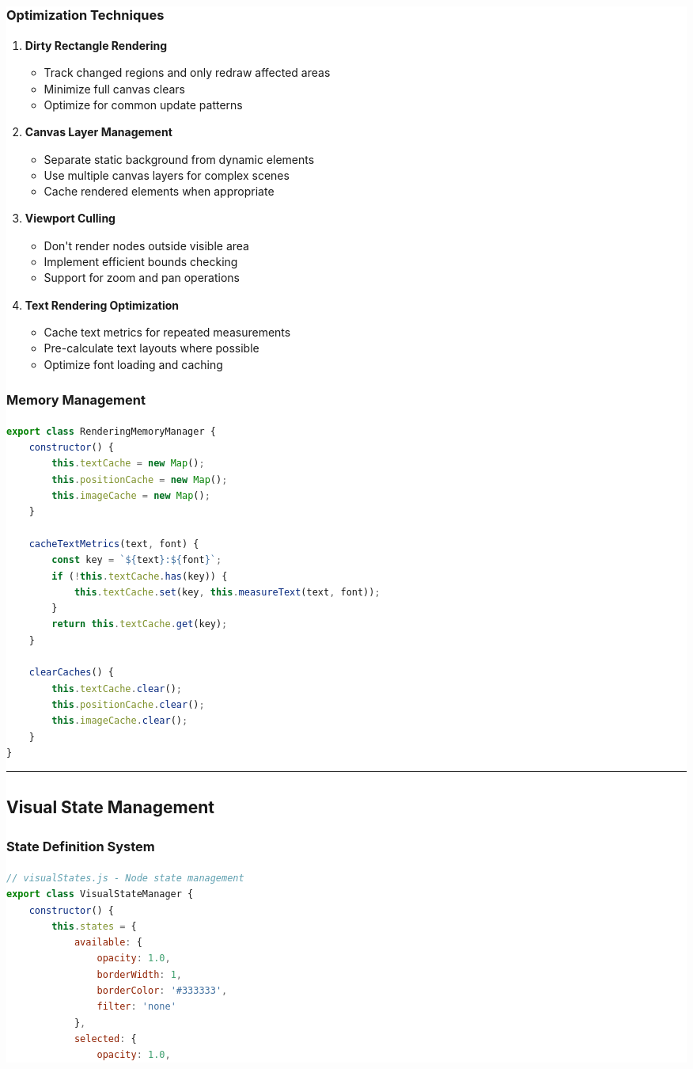 ### Optimization Techniques
1. **Dirty Rectangle Rendering**
   - Track changed regions and only redraw affected areas
   - Minimize full canvas clears
   - Optimize for common update patterns

2. **Canvas Layer Management**
   - Separate static background from dynamic elements
   - Use multiple canvas layers for complex scenes
   - Cache rendered elements when appropriate

3. **Viewport Culling**
   - Don't render nodes outside visible area
   - Implement efficient bounds checking
   - Support for zoom and pan operations

4. **Text Rendering Optimization**
   - Cache text metrics for repeated measurements
   - Pre-calculate text layouts where possible
   - Optimize font loading and caching

### Memory Management
```javascript
export class RenderingMemoryManager {
    constructor() {
        this.textCache = new Map();
        this.positionCache = new Map();
        this.imageCache = new Map();
    }

    cacheTextMetrics(text, font) {
        const key = `${text}:${font}`;
        if (!this.textCache.has(key)) {
            this.textCache.set(key, this.measureText(text, font));
        }
        return this.textCache.get(key);
    }

    clearCaches() {
        this.textCache.clear();
        this.positionCache.clear();
        this.imageCache.clear();
    }
}
```

---

## Visual State Management

### State Definition System
```javascript
// visualStates.js - Node state management
export class VisualStateManager {
    constructor() {
        this.states = {
            available: {
                opacity: 1.0,
                borderWidth: 1,
                borderColor: '#333333',
                filter: 'none'
            },
            selected: {
                opacity: 1.0,
```